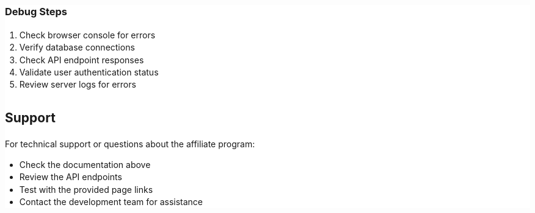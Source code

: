 ### Debug Steps
1. Check browser console for errors
2. Verify database connections
3. Check API endpoint responses
4. Validate user authentication status
5. Review server logs for errors

## Support

For technical support or questions about the affiliate program:
- Check the documentation above
- Review the API endpoints
- Test with the provided page links
- Contact the development team for assistance

